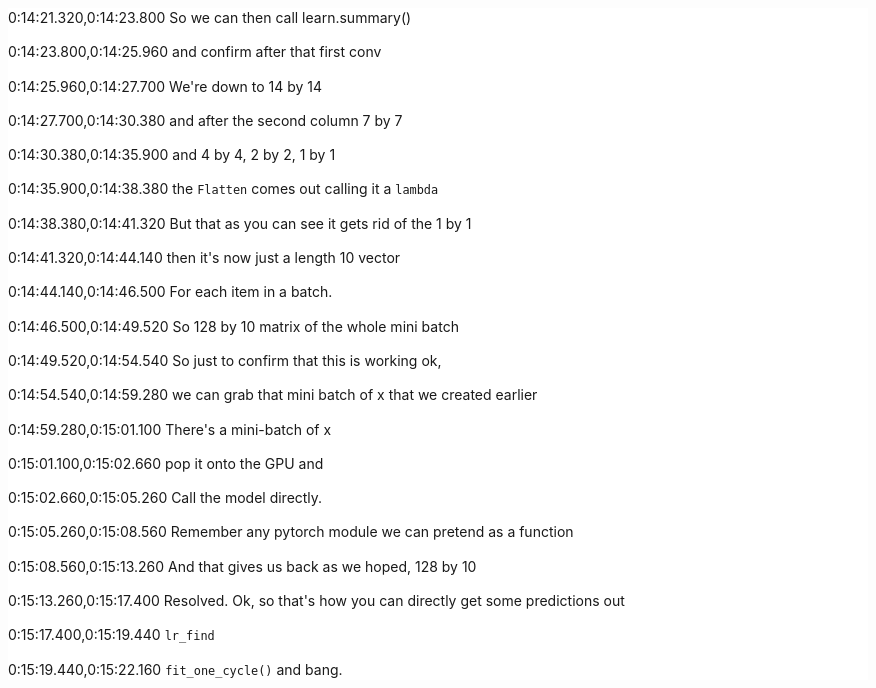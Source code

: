 0:14:21.320,0:14:23.800
So we can then call learn.summary()

0:14:23.800,0:14:25.960
and confirm after that first conv

0:14:25.960,0:14:27.700
We're down to 14 by 14

0:14:27.700,0:14:30.380
and after the second column 7 by 7

0:14:30.380,0:14:35.900
and 4 by 4, 2 by 2, 1 by 1

0:14:35.900,0:14:38.380
the `Flatten` comes out calling it a `lambda`

0:14:38.380,0:14:41.320
But that as you can see it gets rid of the 1 by 1

0:14:41.320,0:14:44.140
then it's now just a length 10 vector

0:14:44.140,0:14:46.500
For each item in a batch.

0:14:46.500,0:14:49.520
So 128 by 10 matrix of the whole mini batch

0:14:49.520,0:14:54.540
So just to confirm that this is working ok,

0:14:54.540,0:14:59.280
we can grab that mini batch of x that we created earlier

0:14:59.280,0:15:01.100
There's a mini-batch of x

0:15:01.100,0:15:02.660
pop it onto the GPU and

0:15:02.660,0:15:05.260
Call the model directly.

0:15:05.260,0:15:08.560
Remember any pytorch module we can pretend as a function

0:15:08.560,0:15:13.260
And that gives us back as we hoped, 128 by 10

0:15:13.260,0:15:17.400
Resolved. Ok, so that's how you can directly get some predictions out

0:15:17.400,0:15:19.440
`lr_find`

0:15:19.440,0:15:22.160
`fit_one_cycle()` and bang.

